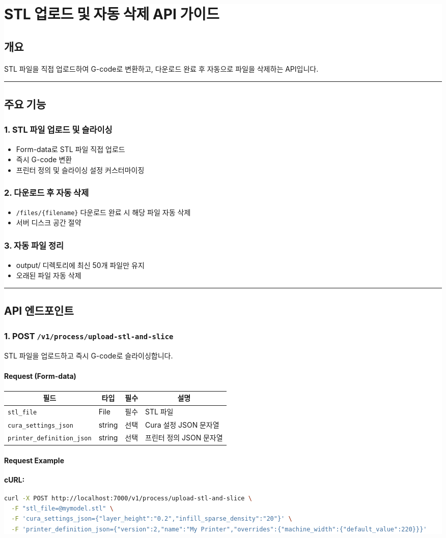 # STL 업로드 및 자동 삭제 API 가이드

## 개요

STL 파일을 직접 업로드하여 G-code로 변환하고, 다운로드 완료 후 자동으로 파일을 삭제하는 API입니다.

---

## 주요 기능

### 1. STL 파일 업로드 및 슬라이싱
- Form-data로 STL 파일 직접 업로드
- 즉시 G-code 변환
- 프린터 정의 및 슬라이싱 설정 커스터마이징

### 2. 다운로드 후 자동 삭제
- `/files/{filename}` 다운로드 완료 시 해당 파일 자동 삭제
- 서버 디스크 공간 절약

### 3. 자동 파일 정리
- output/ 디렉토리에 최신 50개 파일만 유지
- 오래된 파일 자동 삭제

---

## API 엔드포인트

### 1. POST `/v1/process/upload-stl-and-slice`

STL 파일을 업로드하고 즉시 G-code로 슬라이싱합니다.

#### Request (Form-data)

| 필드 | 타입 | 필수 | 설명 |
|------|------|------|------|
| `stl_file` | File | 필수 | STL 파일 |
| `cura_settings_json` | string | 선택 | Cura 설정 JSON 문자열 |
| `printer_definition_json` | string | 선택 | 프린터 정의 JSON 문자열 |

#### Request Example

**cURL:**
```bash
curl -X POST http://localhost:7000/v1/process/upload-stl-and-slice \
  -F "stl_file=@mymodel.stl" \
  -F 'cura_settings_json={"layer_height":"0.2","infill_sparse_density":"20"}' \
  -F 'printer_definition_json={"version":2,"name":"My Printer","overrides":{"machine_width":{"default_value":220}}}'
```
